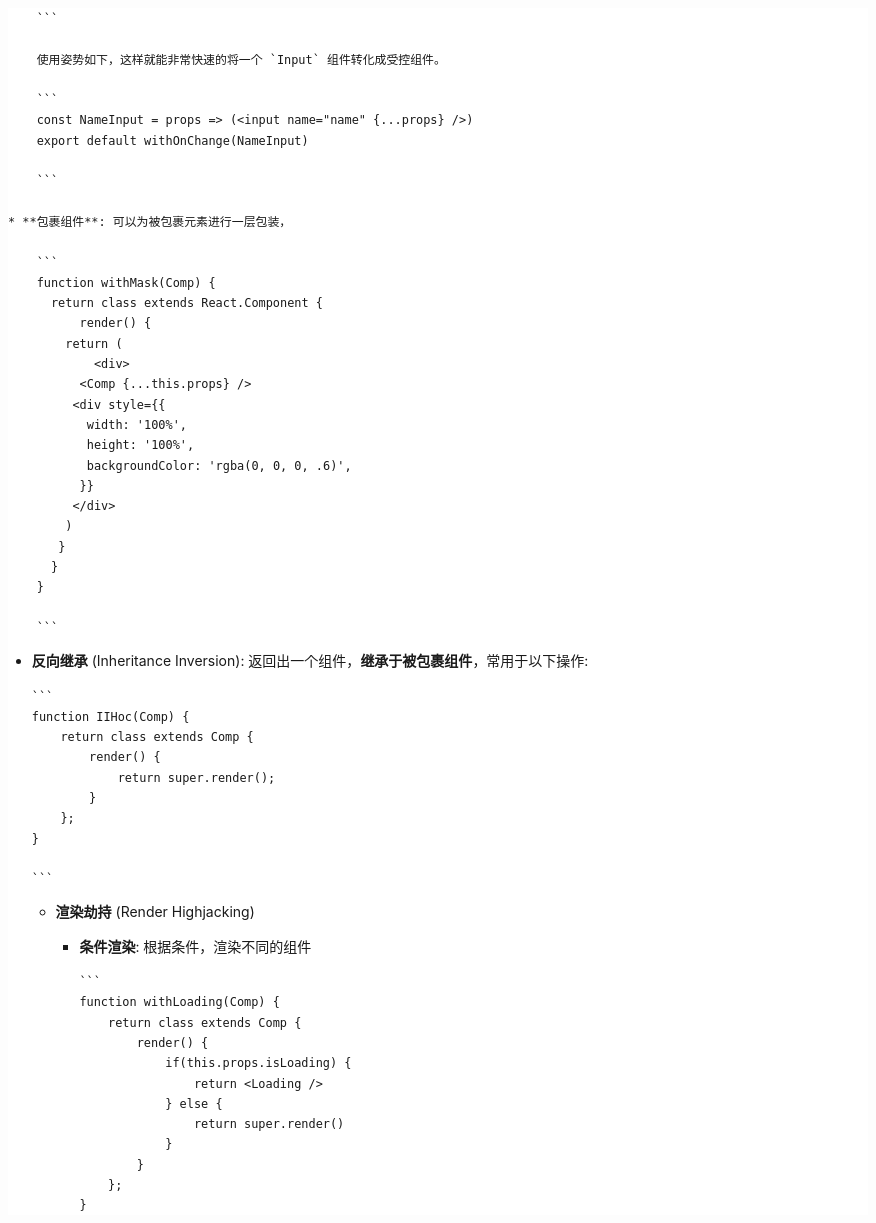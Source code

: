         ```

        使用姿势如下，这样就能非常快速的将一个 `Input` 组件转化成受控组件。

        ```
        const NameInput = props => (<input name="name" {...props} />)
        export default withOnChange(NameInput)
        
        ```

    * **包裹组件**: 可以为被包裹元素进行一层包装，

        ```
        function withMask(Comp) {
          return class extends React.Component {
              render() {
            return (
                <div>
              <Comp {...this.props} />
             <div style={{
               width: '100%',
               height: '100%',
               backgroundColor: 'rgba(0, 0, 0, .6)',
              }} 
             </div>
            )
           }
          }
        }
        
        ```

  * **反向继承** (Inheritance Inversion): 返回出一个组件，**继承于被包裹组件**，常用于以下操作:

        ```
        function IIHoc(Comp) {
            return class extends Comp {
                render() {
                    return super.render();
                }
            };
        }
        
        ```
    * **渲染劫持** (Render Highjacking)

      * **条件渲染**: 根据条件，渲染不同的组件

            ```
            function withLoading(Comp) {
                return class extends Comp {
                    render() {
                        if(this.props.isLoading) {
                            return <Loading />
                        } else {
                            return super.render()
                        }
                    }
                };
            }
            